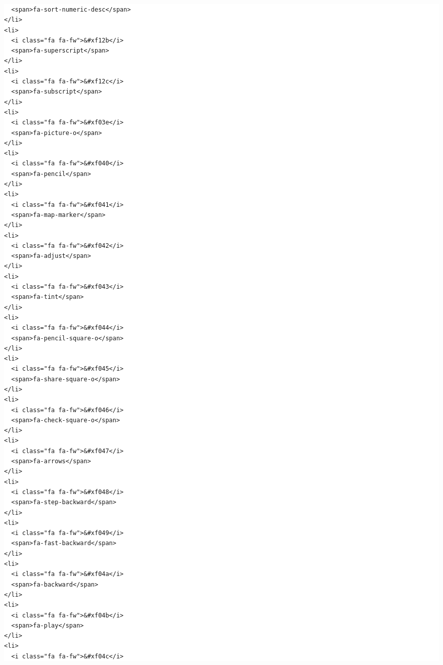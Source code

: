       <span>fa-sort-numeric-desc</span>
    </li>
    <li>
      <i class="fa fa-fw">&#xf12b</i>
      <span>fa-superscript</span>
    </li>
    <li>
      <i class="fa fa-fw">&#xf12c</i>
      <span>fa-subscript</span>
    </li>
    <li>
      <i class="fa fa-fw">&#xf03e</i>
      <span>fa-picture-o</span>
    </li>
    <li>
      <i class="fa fa-fw">&#xf040</i>
      <span>fa-pencil</span>
    </li>
    <li>
      <i class="fa fa-fw">&#xf041</i>
      <span>fa-map-marker</span>
    </li>
    <li>
      <i class="fa fa-fw">&#xf042</i>
      <span>fa-adjust</span>
    </li>
    <li>
      <i class="fa fa-fw">&#xf043</i>
      <span>fa-tint</span>
    </li>
    <li>
      <i class="fa fa-fw">&#xf044</i>
      <span>fa-pencil-square-o</span>
    </li>
    <li>
      <i class="fa fa-fw">&#xf045</i>
      <span>fa-share-square-o</span>
    </li>
    <li>
      <i class="fa fa-fw">&#xf046</i>
      <span>fa-check-square-o</span>
    </li>
    <li>
      <i class="fa fa-fw">&#xf047</i>
      <span>fa-arrows</span>
    </li>
    <li>
      <i class="fa fa-fw">&#xf048</i>
      <span>fa-step-backward</span>
    </li>
    <li>
      <i class="fa fa-fw">&#xf049</i>
      <span>fa-fast-backward</span>
    </li>
    <li>
      <i class="fa fa-fw">&#xf04a</i>
      <span>fa-backward</span>
    </li>
    <li>
      <i class="fa fa-fw">&#xf04b</i>
      <span>fa-play</span>
    </li>
    <li>
      <i class="fa fa-fw">&#xf04c</i>